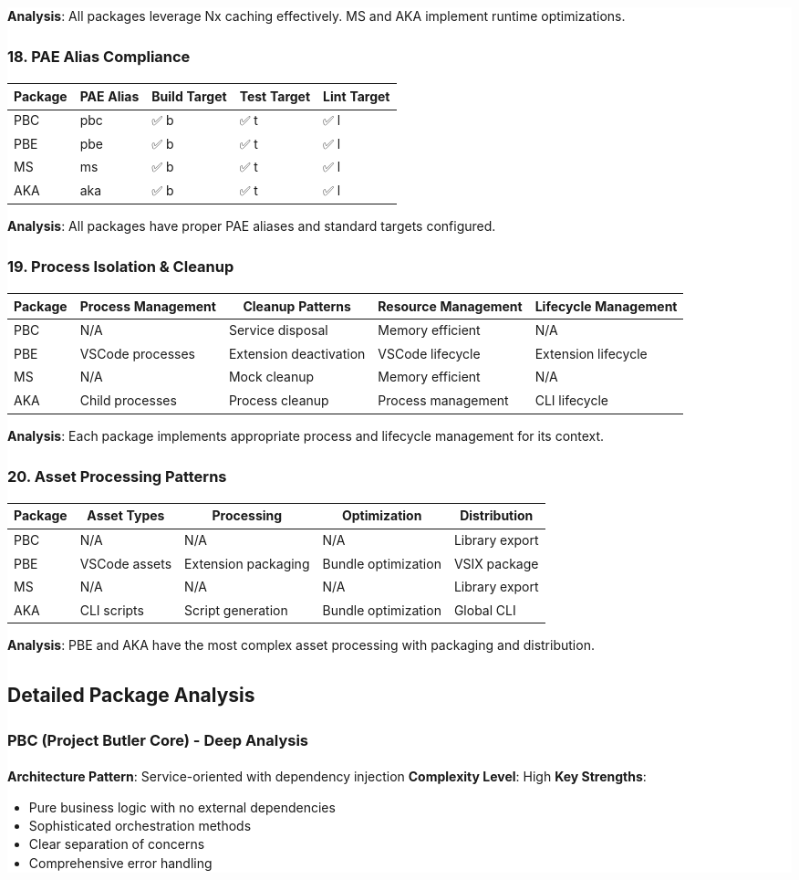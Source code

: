 **Analysis**: All packages leverage Nx caching effectively. MS and AKA implement runtime optimizations.

### 18. PAE Alias Compliance

| Package | PAE Alias | Build Target | Test Target | Lint Target |
| ------- | --------- | ------------ | ----------- | ----------- |
| PBC     | pbc       | ✅ b         | ✅ t        | ✅ l        |
| PBE     | pbe       | ✅ b         | ✅ t        | ✅ l        |
| MS      | ms        | ✅ b         | ✅ t        | ✅ l        |
| AKA     | aka       | ✅ b         | ✅ t        | ✅ l        |

**Analysis**: All packages have proper PAE aliases and standard targets configured.

### 19. Process Isolation & Cleanup

| Package | Process Management | Cleanup Patterns       | Resource Management | Lifecycle Management |
| ------- | ------------------ | ---------------------- | ------------------- | -------------------- |
| PBC     | N/A                | Service disposal       | Memory efficient    | N/A                  |
| PBE     | VSCode processes   | Extension deactivation | VSCode lifecycle    | Extension lifecycle  |
| MS      | N/A                | Mock cleanup           | Memory efficient    | N/A                  |
| AKA     | Child processes    | Process cleanup        | Process management  | CLI lifecycle        |

**Analysis**: Each package implements appropriate process and lifecycle management for its context.

### 20. Asset Processing Patterns

| Package | Asset Types   | Processing          | Optimization        | Distribution   |
| ------- | ------------- | ------------------- | ------------------- | -------------- |
| PBC     | N/A           | N/A                 | N/A                 | Library export |
| PBE     | VSCode assets | Extension packaging | Bundle optimization | VSIX package   |
| MS      | N/A           | N/A                 | N/A                 | Library export |
| AKA     | CLI scripts   | Script generation   | Bundle optimization | Global CLI     |

**Analysis**: PBE and AKA have the most complex asset processing with packaging and distribution.

## Detailed Package Analysis

### PBC (Project Butler Core) - Deep Analysis

**Architecture Pattern**: Service-oriented with dependency injection
**Complexity Level**: High
**Key Strengths**:

- Pure business logic with no external dependencies
- Sophisticated orchestration methods
- Clear separation of concerns
- Comprehensive error handling
